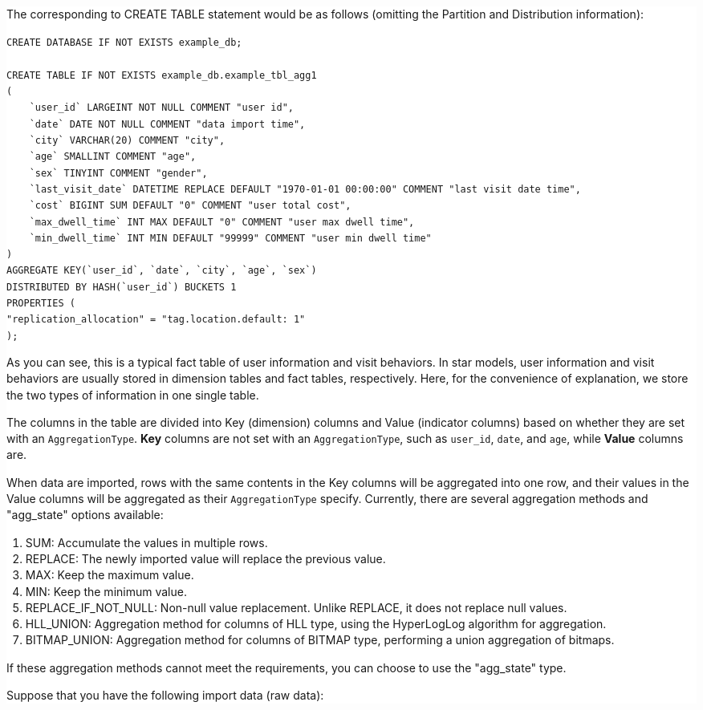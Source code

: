The corresponding to CREATE TABLE statement would be as follows (omitting the Partition and Distribution information):

```
CREATE DATABASE IF NOT EXISTS example_db;

CREATE TABLE IF NOT EXISTS example_db.example_tbl_agg1
(
    `user_id` LARGEINT NOT NULL COMMENT "user id",
    `date` DATE NOT NULL COMMENT "data import time",
    `city` VARCHAR(20) COMMENT "city",
    `age` SMALLINT COMMENT "age",
    `sex` TINYINT COMMENT "gender",
    `last_visit_date` DATETIME REPLACE DEFAULT "1970-01-01 00:00:00" COMMENT "last visit date time",
    `cost` BIGINT SUM DEFAULT "0" COMMENT "user total cost",
    `max_dwell_time` INT MAX DEFAULT "0" COMMENT "user max dwell time",
    `min_dwell_time` INT MIN DEFAULT "99999" COMMENT "user min dwell time"
)
AGGREGATE KEY(`user_id`, `date`, `city`, `age`, `sex`)
DISTRIBUTED BY HASH(`user_id`) BUCKETS 1
PROPERTIES (
"replication_allocation" = "tag.location.default: 1"
);
```

As you can see, this is a typical fact table of user information and visit behaviors. In star models, user information and visit behaviors are usually stored in dimension tables and fact tables, respectively. Here, for the convenience of explanation, we store the two types of information in one single table.

The columns in the table are divided into Key (dimension) columns and Value (indicator columns) based on whether they are set with an `AggregationType`. **Key** columns are not set with an  `AggregationType`, such as `user_id`, `date`, and  `age`, while **Value** columns are.

When data are imported, rows with the same contents in the Key columns will be aggregated into one row, and their values in the Value columns will be aggregated as their `AggregationType` specify. Currently, there are several aggregation methods and "agg_state" options available:

1. SUM: Accumulate the values in multiple rows.
2. REPLACE: The newly imported value will replace the previous value.
3. MAX: Keep the maximum value.
4. MIN: Keep the minimum value.
5. REPLACE_IF_NOT_NULL: Non-null value replacement. Unlike REPLACE, it does not replace null values.
6. HLL_UNION: Aggregation method for columns of HLL type, using the HyperLogLog algorithm for aggregation.
7. BITMAP_UNION: Aggregation method for columns of BITMAP type, performing a union aggregation of bitmaps.

If these aggregation methods cannot meet the requirements, you can choose to use the "agg_state" type.

Suppose that you have the following import data (raw data):
